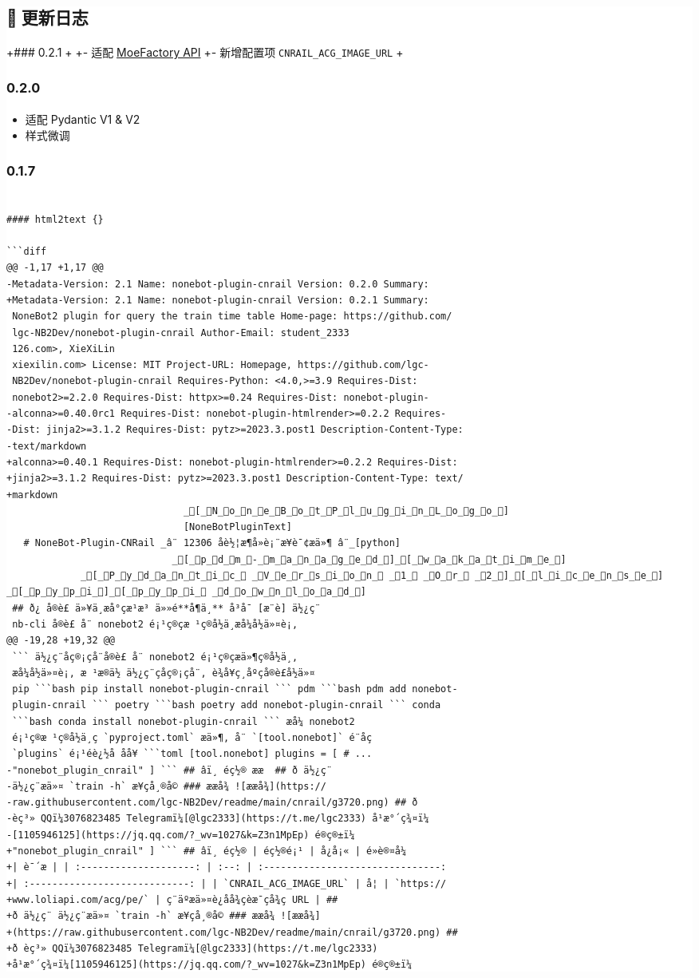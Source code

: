    </details>
 
 ## 📝 更新日志
 
+### 0.2.1
+
+- 适配 [MoeFactory API](https://train.moefactory.com)
+- 新增配置项 `CNRAIL_ACG_IMAGE_URL`
+
 ### 0.2.0
 
 - 适配 Pydantic V1 & V2
 - 样式微调
 
 ### 0.1.7
```

#### html2text {}

```diff
@@ -1,17 +1,17 @@
-Metadata-Version: 2.1 Name: nonebot-plugin-cnrail Version: 0.2.0 Summary:
+Metadata-Version: 2.1 Name: nonebot-plugin-cnrail Version: 0.2.1 Summary:
 NoneBot2 plugin for query the train time table Home-page: https://github.com/
 lgc-NB2Dev/nonebot-plugin-cnrail Author-Email: student_2333
 126.com>, XieXiLin
 xiexilin.com> License: MIT Project-URL: Homepage, https://github.com/lgc-
 NB2Dev/nonebot-plugin-cnrail Requires-Python: <4.0,>=3.9 Requires-Dist:
 nonebot2>=2.2.0 Requires-Dist: httpx>=0.24 Requires-Dist: nonebot-plugin-
-alconna>=0.40.0rc1 Requires-Dist: nonebot-plugin-htmlrender>=0.2.2 Requires-
-Dist: jinja2>=3.1.2 Requires-Dist: pytz>=2023.3.post1 Description-Content-Type:
-text/markdown
+alconna>=0.40.1 Requires-Dist: nonebot-plugin-htmlrender>=0.2.2 Requires-Dist:
+jinja2>=3.1.2 Requires-Dist: pytz>=2023.3.post1 Description-Content-Type: text/
+markdown
                               _[_N_o_n_e_B_o_t_P_l_u_g_i_n_L_o_g_o_]
                               [NoneBotPluginText]
   # NoneBot-Plugin-CNRail _â¨ 12306 åè½¦æ¶å»è¡¨æ¥è¯¢æä»¶ â¨_[python]
                             _[_p_d_m_-_m_a_n_a_g_e_d_]_[_w_a_k_a_t_i_m_e_]
             _[_P_y_d_a_n_t_i_c_ _V_e_r_s_i_o_n_ _1_ _O_r_ _2_]_[_l_i_c_e_n_s_e_]_[_p_y_p_i_]_[_p_y_p_i_ _d_o_w_n_l_o_a_d_]
 ## ð¿ å®è£ ä»¥ä¸æå°çæ¹æ³ ä»»é**å¶ä¸** å³å¯ [æ¨è] ä½¿ç¨
 nb-cli å®è£ å¨ nonebot2 é¡¹ç®çæ ¹ç®å½ä¸æå¼å½ä»¤è¡,
@@ -19,28 +19,32 @@
 ``` ä½¿ç¨åç®¡çå¨å®è£ å¨ nonebot2 é¡¹ç®çæä»¶ç®å½ä¸,
 æå¼å½ä»¤è¡, æ ¹æ®ä½ ä½¿ç¨çåç®¡çå¨, è¾å¥ç¸åºçå®è£å½ä»¤
 pip ```bash pip install nonebot-plugin-cnrail ``` pdm ```bash pdm add nonebot-
 plugin-cnrail ``` poetry ```bash poetry add nonebot-plugin-cnrail ``` conda
 ```bash conda install nonebot-plugin-cnrail ``` æå¼ nonebot2
 é¡¹ç®æ ¹ç®å½ä¸ç `pyproject.toml` æä»¶, å¨ `[tool.nonebot]` é¨åç
 `plugins` é¡¹éè¿½å åå¥ ```toml [tool.nonebot] plugins = [ # ...
-"nonebot_plugin_cnrail" ] ``` ## âï¸ éç½® ææ  ## ð ä½¿ç¨
-ä½¿ç¨æä»¤ `train -h` æ¥çå¸®å© ### ææå¾ ![ææå¾](https://
-raw.githubusercontent.com/lgc-NB2Dev/readme/main/cnrail/g3720.png) ## ð
-èç³» QQï¼3076823485 Telegramï¼[@lgc2333](https://t.me/lgc2333) å¹æ°´ç¾¤ï¼
-[1105946125](https://jq.qq.com/?_wv=1027&k=Z3n1MpEp) é®ç®±ï¼
+"nonebot_plugin_cnrail" ] ``` ## âï¸ éç½® | éç½®é¡¹ | å¿å¡« | é»è®¤å¼
+| è¯´æ | | :--------------------: | :--: | :-------------------------------:
+| :----------------------------: | | `CNRAIL_ACG_IMAGE_URL` | å¦ | `https://
+www.loliapi.com/acg/pe/` | ç¨äºæä»¤è¿åå¾çèæ¯çå¾ç URL | ##
+ð ä½¿ç¨ ä½¿ç¨æä»¤ `train -h` æ¥çå¸®å© ### ææå¾ ![ææå¾]
+(https://raw.githubusercontent.com/lgc-NB2Dev/readme/main/cnrail/g3720.png) ##
+ð èç³» QQï¼3076823485 Telegramï¼[@lgc2333](https://t.me/lgc2333)
+å¹æ°´ç¾¤ï¼[1105946125](https://jq.qq.com/?_wv=1027&k=Z3n1MpEp) é®ç®±ï¼
```
